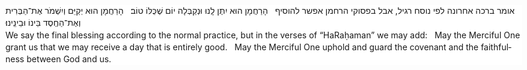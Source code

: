 <td style="vertical-align:top;">
<div class="english" lang="en">

</div></td></tr>


<tr><td style="vertical-align:top;">
<div class="liturgy" lang="he">
<span class="instruction">אומר ברכה אחרונה לפי נוסח רגיל, 
אבל בפסוקי הרחמן אפשר להוסיף</span>
&nbsp;
הָרַחֲמָן 
הוּא יִתֶּן לָֽנוּ וּנְקַבְּלָה יוֹם שֶׁכֻּלּוֹ טוֹב׃
&nbsp;
הָרַחֲמָן 
הוּא יְקַיֵּם וְיִשְׁמֹר אֶת־הַבְּרִית וְאֶת־הַחֶֽסֶד בֵּינוֹ וּבֵינֵֽינוּ׃
</span></div></td>

<td style="vertical-align:top;">
<div class="english" lang="en">
<span class="instruction">We say the final blessing according to the normal practice, 
but in the verses of “HaRaḥaman” we may add:</span> 
&nbsp;
May the Merciful One 
grant us that we may receive a day that is entirely good.
&nbsp;
May the Merciful One 
uphold and guard the covenant and the faithfulness between God and us.
</span></div></td>

<td style="vertical-align:top;">
<div class="english" lang="en">

</div></td></tr>
</tbody></table>
</body>
</html>
